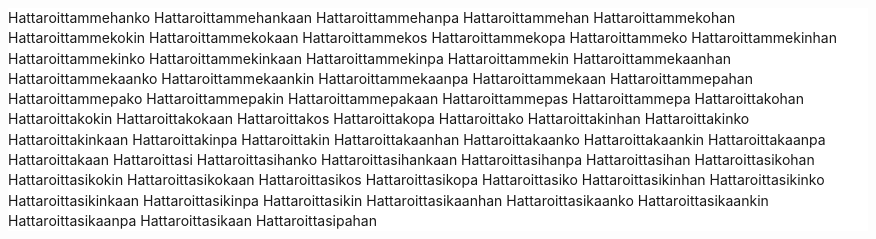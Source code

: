 Hattaroittammehanko
Hattaroittammehankaan
Hattaroittammehanpa
Hattaroittammehan
Hattaroittammekohan
Hattaroittammekokin
Hattaroittammekokaan
Hattaroittammekos
Hattaroittammekopa
Hattaroittammeko
Hattaroittammekinhan
Hattaroittammekinko
Hattaroittammekinkaan
Hattaroittammekinpa
Hattaroittammekin
Hattaroittammekaanhan
Hattaroittammekaanko
Hattaroittammekaankin
Hattaroittammekaanpa
Hattaroittammekaan
Hattaroittammepahan
Hattaroittammepako
Hattaroittammepakin
Hattaroittammepakaan
Hattaroittammepas
Hattaroittammepa
Hattaroittakohan
Hattaroittakokin
Hattaroittakokaan
Hattaroittakos
Hattaroittakopa
Hattaroittako
Hattaroittakinhan
Hattaroittakinko
Hattaroittakinkaan
Hattaroittakinpa
Hattaroittakin
Hattaroittakaanhan
Hattaroittakaanko
Hattaroittakaankin
Hattaroittakaanpa
Hattaroittakaan
Hattaroittasi
Hattaroittasihanko
Hattaroittasihankaan
Hattaroittasihanpa
Hattaroittasihan
Hattaroittasikohan
Hattaroittasikokin
Hattaroittasikokaan
Hattaroittasikos
Hattaroittasikopa
Hattaroittasiko
Hattaroittasikinhan
Hattaroittasikinko
Hattaroittasikinkaan
Hattaroittasikinpa
Hattaroittasikin
Hattaroittasikaanhan
Hattaroittasikaanko
Hattaroittasikaankin
Hattaroittasikaanpa
Hattaroittasikaan
Hattaroittasipahan